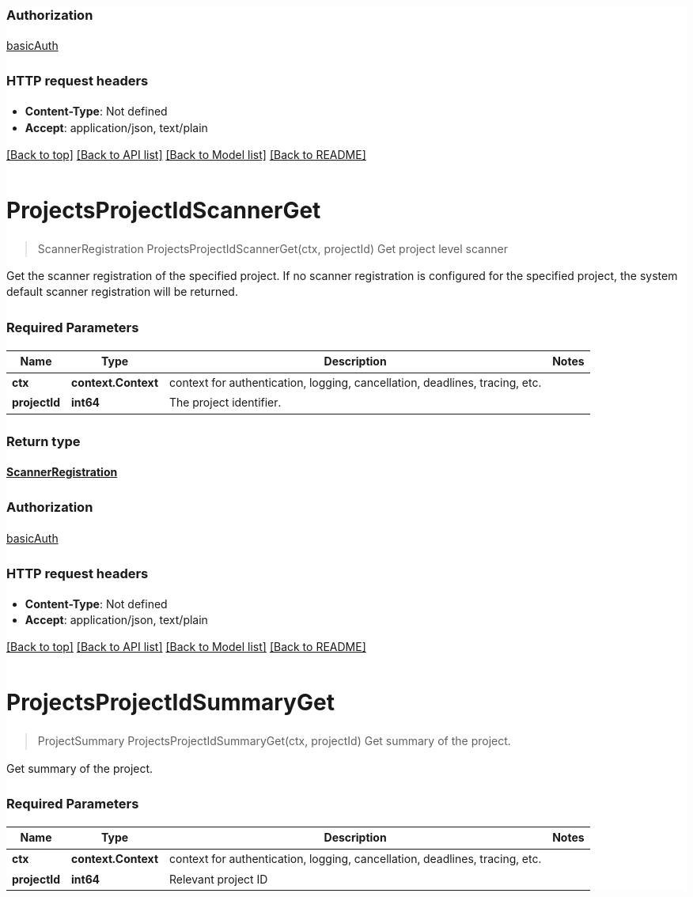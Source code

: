### Authorization

[basicAuth](../README.md#basicAuth)

### HTTP request headers

 - **Content-Type**: Not defined
 - **Accept**: application/json, text/plain

[[Back to top]](#) [[Back to API list]](../README.md#documentation-for-api-endpoints) [[Back to Model list]](../README.md#documentation-for-models) [[Back to README]](../README.md)

# **ProjectsProjectIdScannerGet**
> ScannerRegistration ProjectsProjectIdScannerGet(ctx, projectId)
Get project level scanner

Get the scanner registration of the specified project. If no scanner registration is configured for the specified project, the system default scanner registration will be returned.

### Required Parameters

Name | Type | Description  | Notes
------------- | ------------- | ------------- | -------------
 **ctx** | **context.Context** | context for authentication, logging, cancellation, deadlines, tracing, etc.
  **projectId** | **int64**| The project identifier. | 

### Return type

[**ScannerRegistration**](ScannerRegistration.md)

### Authorization

[basicAuth](../README.md#basicAuth)

### HTTP request headers

 - **Content-Type**: Not defined
 - **Accept**: application/json, text/plain

[[Back to top]](#) [[Back to API list]](../README.md#documentation-for-api-endpoints) [[Back to Model list]](../README.md#documentation-for-models) [[Back to README]](../README.md)

# **ProjectsProjectIdSummaryGet**
> ProjectSummary ProjectsProjectIdSummaryGet(ctx, projectId)
Get summary of the project.

Get summary of the project.

### Required Parameters

Name | Type | Description  | Notes
------------- | ------------- | ------------- | -------------
 **ctx** | **context.Context** | context for authentication, logging, cancellation, deadlines, tracing, etc.
  **projectId** | **int64**| Relevant project ID | 
